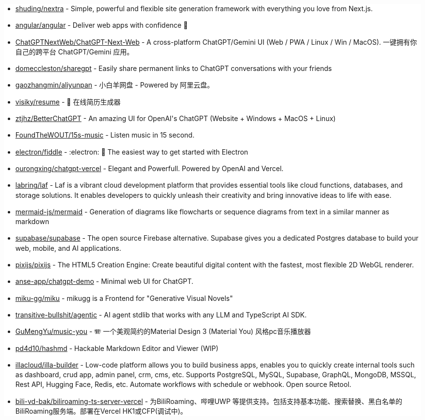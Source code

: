 *   [shuding/nextra](https://github.com/shuding/nextra) - Simple, powerful and flexible site generation framework with everything you love from Next.js.

*   [angular/angular](https://github.com/angular/angular) - Deliver web apps with confidence 🚀

*   [ChatGPTNextWeb/ChatGPT-Next-Web](https://github.com/ChatGPTNextWeb/ChatGPT-Next-Web) - A cross-platform ChatGPT/Gemini UI (Web / PWA / Linux / Win / MacOS). 一键拥有你自己的跨平台 ChatGPT/Gemini 应用。

*   [domeccleston/sharegpt](https://github.com/domeccleston/sharegpt) - Easily share permanent links to ChatGPT conversations with your friends

*   [gaozhangmin/aliyunpan](https://github.com/gaozhangmin/aliyunpan) - 小白羊网盘 - Powered by 阿里云盘。

*   [visiky/resume](https://github.com/visiky/resume) - 🚀 在线简历生成器

*   [ztjhz/BetterChatGPT](https://github.com/ztjhz/BetterChatGPT) - An amazing UI for OpenAI's ChatGPT (Website + Windows + MacOS + Linux)

*   [FoundTheWOUT/15s-music](https://github.com/FoundTheWOUT/15s-music) - Listen music in 15 second.

*   [electron/fiddle](https://github.com/electron/fiddle) - :electron: 🚀 The easiest way to get started with Electron

*   [ourongxing/chatgpt-vercel](https://github.com/ourongxing/chatgpt-vercel) - Elegant and Powerfull. Powered by OpenAI and Vercel.

*   [labring/laf](https://github.com/labring/laf) - Laf is a vibrant cloud development platform that provides essential tools like cloud functions, databases, and storage solutions. It enables developers to quickly unleash their creativity and bring innovative ideas to life with ease.

*   [mermaid-js/mermaid](https://github.com/mermaid-js/mermaid) - Generation of diagrams like flowcharts or sequence diagrams from text in a similar manner as markdown

*   [supabase/supabase](https://github.com/supabase/supabase) - The open source Firebase alternative. Supabase gives you a dedicated Postgres database to build your web, mobile, and AI applications.

*   [pixijs/pixijs](https://github.com/pixijs/pixijs) - The HTML5 Creation Engine: Create beautiful digital content with the fastest, most flexible 2D WebGL renderer.

*   [anse-app/chatgpt-demo](https://github.com/anse-app/chatgpt-demo) - Minimal web UI for ChatGPT.

*   [miku-gg/miku](https://github.com/miku-gg/miku) - mikugg is a Frontend for "Generative Visual Novels"

*   [transitive-bullshit/agentic](https://github.com/transitive-bullshit/agentic) - AI agent stdlib that works with any LLM and TypeScript AI SDK.

*   [GuMengYu/music-you](https://github.com/GuMengYu/music-you) - 🪗 一个美观简约的Material Design 3 (Material You) 风格pc音乐播放器

*   [pd4d10/hashmd](https://github.com/pd4d10/hashmd) - Hackable Markdown Editor and Viewer (WIP)

*   [illacloud/illa-builder](https://github.com/illacloud/illa-builder) - Low-code platform allows you to build business apps, enables you to quickly create internal tools such as dashboard, crud app, admin panel, crm, cms, etc. Supports PostgreSQL, MySQL, Supabase, GraphQL, MongoDB, MSSQL, Rest API, Hugging Face, Redis, etc. Automate workflows with schedule or webhook. Open source Retool.

*   [bili-vd-bak/biliroaming-ts-server-vercel](https://github.com/bili-vd-bak/biliroaming-ts-server-vercel) - 为BiliRoaming、哔哩UWP 等提供支持。包括支持基本功能、搜索替换、黑白名单的BiliRoaming服务端。部署在Vercel HK1或CFP(调试中)。

